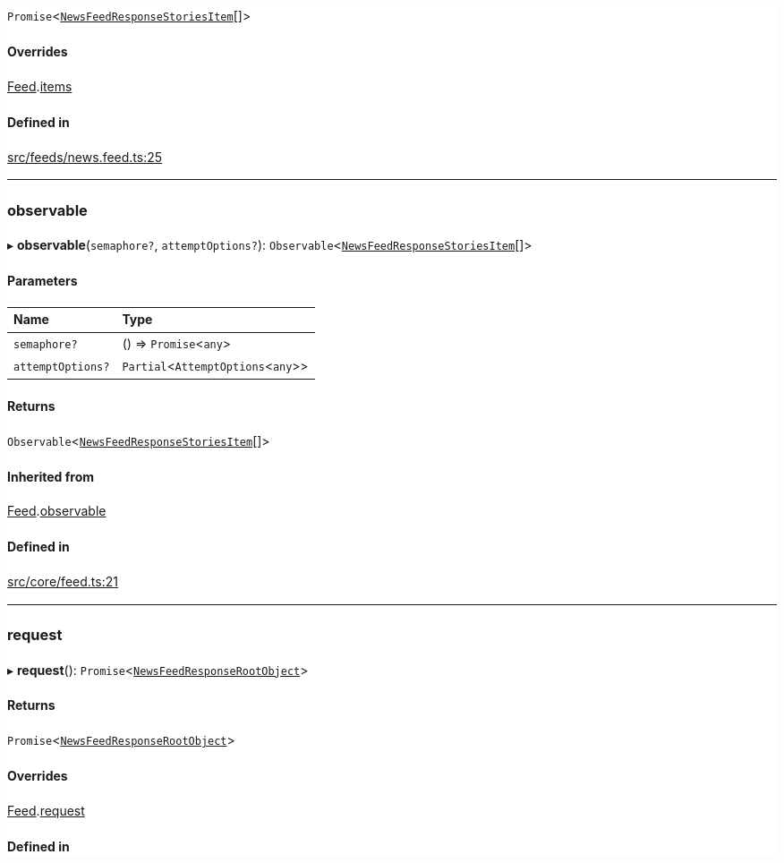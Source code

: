 `Promise`<[`NewsFeedResponseStoriesItem`](../responses/NewsFeedResponseStoriesItem.md)[]\>

#### Overrides

[Feed](../index/Feed.md).[items](../index/Feed.md#items)

#### Defined in

[src/feeds/news.feed.ts:25](https://github.com/Nerixyz/instagram-private-api/blob/b3351b9/src/feeds/news.feed.ts#L25)

___

### observable

▸ **observable**(`semaphore?`, `attemptOptions?`): `Observable`<[`NewsFeedResponseStoriesItem`](../responses/NewsFeedResponseStoriesItem.md)[]\>

#### Parameters

| Name | Type |
| :------ | :------ |
| `semaphore?` | () => `Promise`<`any`\> |
| `attemptOptions?` | `Partial`<`AttemptOptions`<`any`\>\> |

#### Returns

`Observable`<[`NewsFeedResponseStoriesItem`](../responses/NewsFeedResponseStoriesItem.md)[]\>

#### Inherited from

[Feed](../index/Feed.md).[observable](../index/Feed.md#observable)

#### Defined in

[src/core/feed.ts:21](https://github.com/Nerixyz/instagram-private-api/blob/b3351b9/src/core/feed.ts#L21)

___

### request

▸ **request**(): `Promise`<[`NewsFeedResponseRootObject`](../../interfaces/responses/NewsFeedResponseRootObject.md)\>

#### Returns

`Promise`<[`NewsFeedResponseRootObject`](../../interfaces/responses/NewsFeedResponseRootObject.md)\>

#### Overrides

[Feed](../index/Feed.md).[request](../index/Feed.md#request)

#### Defined in
